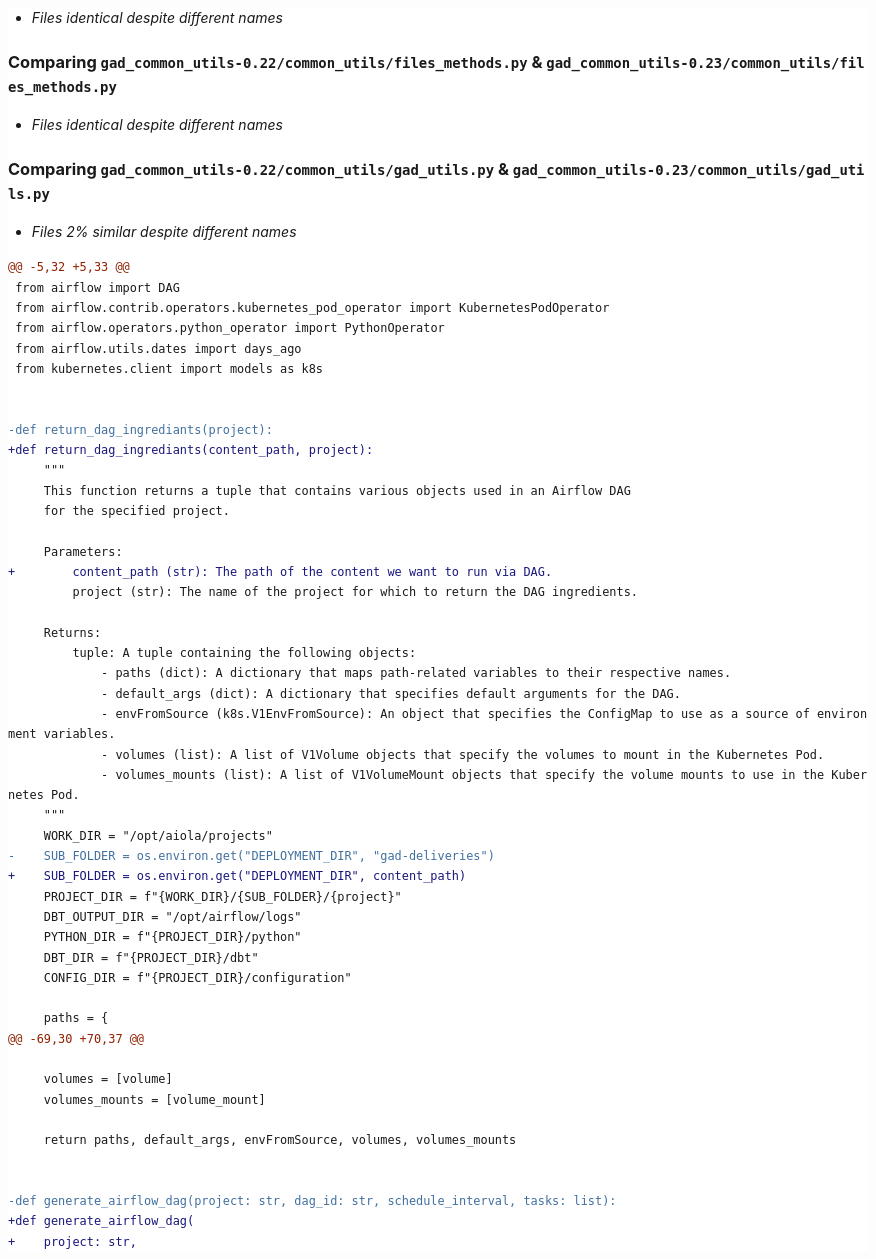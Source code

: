  * *Files identical despite different names*

### Comparing `gad_common_utils-0.22/common_utils/files_methods.py` & `gad_common_utils-0.23/common_utils/files_methods.py`

 * *Files identical despite different names*

### Comparing `gad_common_utils-0.22/common_utils/gad_utils.py` & `gad_common_utils-0.23/common_utils/gad_utils.py`

 * *Files 2% similar despite different names*

```diff
@@ -5,32 +5,33 @@
 from airflow import DAG
 from airflow.contrib.operators.kubernetes_pod_operator import KubernetesPodOperator
 from airflow.operators.python_operator import PythonOperator
 from airflow.utils.dates import days_ago
 from kubernetes.client import models as k8s
 
 
-def return_dag_ingrediants(project):
+def return_dag_ingrediants(content_path, project):
     """
     This function returns a tuple that contains various objects used in an Airflow DAG
     for the specified project.
 
     Parameters:
+        content_path (str): The path of the content we want to run via DAG.
         project (str): The name of the project for which to return the DAG ingredients.
 
     Returns:
         tuple: A tuple containing the following objects:
             - paths (dict): A dictionary that maps path-related variables to their respective names.
             - default_args (dict): A dictionary that specifies default arguments for the DAG.
             - envFromSource (k8s.V1EnvFromSource): An object that specifies the ConfigMap to use as a source of environment variables.
             - volumes (list): A list of V1Volume objects that specify the volumes to mount in the Kubernetes Pod.
             - volumes_mounts (list): A list of V1VolumeMount objects that specify the volume mounts to use in the Kubernetes Pod.
     """
     WORK_DIR = "/opt/aiola/projects"
-    SUB_FOLDER = os.environ.get("DEPLOYMENT_DIR", "gad-deliveries")
+    SUB_FOLDER = os.environ.get("DEPLOYMENT_DIR", content_path)
     PROJECT_DIR = f"{WORK_DIR}/{SUB_FOLDER}/{project}"
     DBT_OUTPUT_DIR = "/opt/airflow/logs"
     PYTHON_DIR = f"{PROJECT_DIR}/python"
     DBT_DIR = f"{PROJECT_DIR}/dbt"
     CONFIG_DIR = f"{PROJECT_DIR}/configuration"
 
     paths = {
@@ -69,30 +70,37 @@
 
     volumes = [volume]
     volumes_mounts = [volume_mount]
 
     return paths, default_args, envFromSource, volumes, volumes_mounts
 
 
-def generate_airflow_dag(project: str, dag_id: str, schedule_interval, tasks: list):
+def generate_airflow_dag(
+    project: str,
```